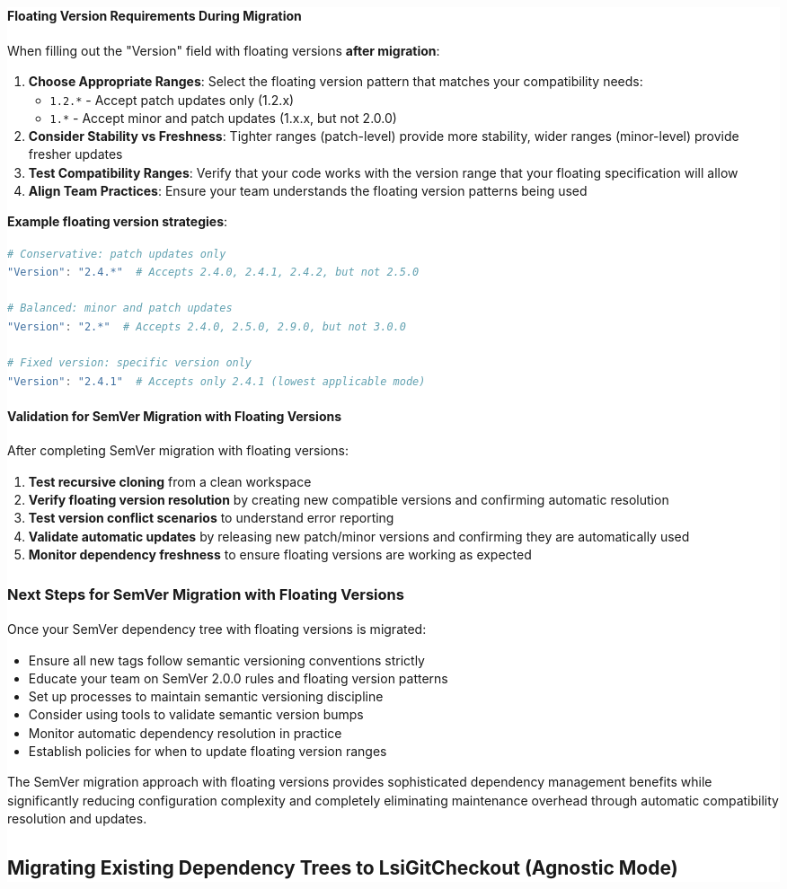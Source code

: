 #### Floating Version Requirements During Migration

When filling out the "Version" field with floating versions **after migration**:

1. **Choose Appropriate Ranges**: Select the floating version pattern that matches your compatibility needs:
   - `1.2.*` - Accept patch updates only (1.2.x)
   - `1.*` - Accept minor and patch updates (1.x.x, but not 2.0.0)
2. **Consider Stability vs Freshness**: Tighter ranges (patch-level) provide more stability, wider ranges (minor-level) provide fresher updates
3. **Test Compatibility Ranges**: Verify that your code works with the version range that your floating specification will allow
4. **Align Team Practices**: Ensure your team understands the floating version patterns being used

**Example floating version strategies**:
```powershell
# Conservative: patch updates only
"Version": "2.4.*"  # Accepts 2.4.0, 2.4.1, 2.4.2, but not 2.5.0

# Balanced: minor and patch updates  
"Version": "2.*"  # Accepts 2.4.0, 2.5.0, 2.9.0, but not 3.0.0

# Fixed version: specific version only
"Version": "2.4.1"  # Accepts only 2.4.1 (lowest applicable mode)
```

#### Validation for SemVer Migration with Floating Versions

After completing SemVer migration with floating versions:
1. **Test recursive cloning** from a clean workspace
2. **Verify floating version resolution** by creating new compatible versions and confirming automatic resolution
3. **Test version conflict scenarios** to understand error reporting
4. **Validate automatic updates** by releasing new patch/minor versions and confirming they are automatically used
5. **Monitor dependency freshness** to ensure floating versions are working as expected

### Next Steps for SemVer Migration with Floating Versions

Once your SemVer dependency tree with floating versions is migrated:
- Ensure all new tags follow semantic versioning conventions strictly
- Educate your team on SemVer 2.0.0 rules and floating version patterns
- Set up processes to maintain semantic versioning discipline
- Consider using tools to validate semantic version bumps
- Monitor automatic dependency resolution in practice
- Establish policies for when to update floating version ranges

The SemVer migration approach with floating versions provides sophisticated dependency management benefits while significantly reducing configuration complexity and completely eliminating maintenance overhead through automatic compatibility resolution and updates.

## Migrating Existing Dependency Trees to LsiGitCheckout (Agnostic Mode)
